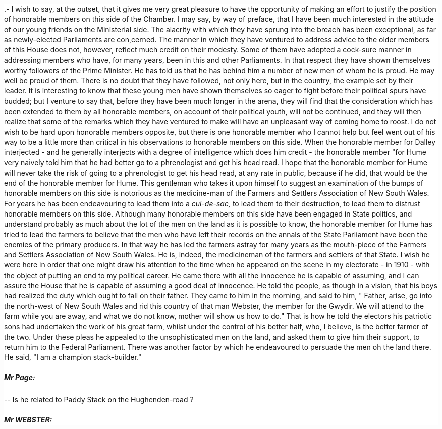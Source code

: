 .- I wish to say, at the outset, that it gives me very great pleasure to have the opportunity of making an effort to justify the position of honorable members on this side of the Chamber. I may say, by way of preface, that I have been much interested in the attitude of our young friends on the Ministerial side. The alacrity with which they have sprung into the breach has been exceptional, as far as newly-elected Parliaments are con,cerned. The manner in which they have ventured to address advice to the older members of this House does not, however, reflect much credit on their modesty. Some of them have adopted a cock-sure manner in addressing members who have, for many years, been in this and other Parliaments. In that respect they have shown themselves worthy followers of the Prime Minister. He has told us that he has behind him a number of new men of whom he is proud. He may well be proud of them. There is no doubt that they have followed, not only here, but in the country, the example set by their leader. It is interesting to know that these young men have shown themselves so eager to fight before their political spurs have budded; but I venture to say that, before they have been much longer in the arena, they will find that the consideration which has been extended to them by all honorable members, on account of their political youth, will not be continued, and they will then realize that some of the remarks which they have ventured to make will have an unpleasant way of coming home to roost. I do not wish to be hard upon honorable members opposite, but there is one honorable member who I cannot help but feel went out of his way to be a little more than critical in his observations to honorable members on this side. When the honorable member for Dalley interjected - and he generally interjects with a degree of intelligence which does him credit - the honorable member "for Hume very naively told him that he had better go to a phrenologist and get his head read. I hope that the honorable member for Hume will never take the risk of going to a phrenologist to get his head read, at any rate in public, because if he did, that would be the end of the honorable member for Hume. This gentleman who takes it upon himself to suggest an examination of the bumps of honorable members on this side is notorious as the medicine-man of the Farmers and Settlers Association of New South Wales. For years he has been endeavouring to lead them into a  *cul-de-sac,*  to lead them to their destruction, to lead them to distrust honorable members on this side. Although many honorable members on this side have been engaged in State politics, and understand probably as much about the lot of the men on the land as it is possible to know, the honorable member for Hume has tried to lead the farmers to believe that the men who have left their records on the annals of the State Parliament have been the enemies of the primary producers. In that way he has led the farmers astray for many years as the mouth-piece of the Farmers and Settlers Association of New South Wales. He is, indeed, the medicineman of the farmers and settlers of that State. I wish he were here in order that one might draw his attention to the time when he appeared on the scene in my electorate - in 1910 - with the object of putting an end to my political career. He came there with all the innocence he is capable of assuming, and I can assure the House that he is capable of assuming a good deal of innocence. He told the people, as though in a vision, that his boys had realized the duty which ought to fall on their father. They came to him in the morning, and said to him, " Father, arise, go into the north-west of New South Wales and rid this country of that man Webster, the member for the Gwydir. We will attend to the farm while you are away, and what we do not know, mother will show us how to do." That is how he told the electors his patriotic sons had undertaken the work of his great farm, whilst under the control of his better half, who, I believe, is the better farmer of the two. Under these pleas he appealed to the unsophisticated men on the land, and asked them to give him their support, to return him to the Federal Parliament. There was another factor by which he endeavoured to persuade the men oh the land there. He said, "I am a champion stack-builder." 

##### Mr Page:

-- Is he related to Paddy Stack on the Hughenden-road ? 

##### Mr WEBSTER:
